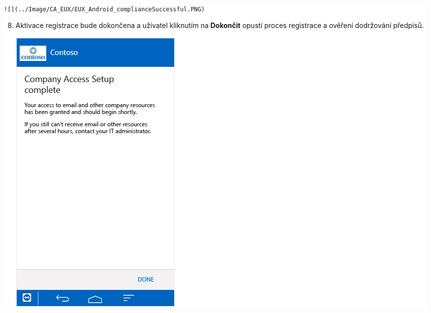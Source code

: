     ![](../Image/CA_EUX/EUX_Android_complianceSuccessful.PNG)

8.  Aktivace registrace bude dokončena a uživatel kliknutím na **Dokončit** opustí proces registrace a ověření dodržování předpisů.

    ![](../Image/CA_EUX/EUX_Android_allSuccessful2.PNG)
